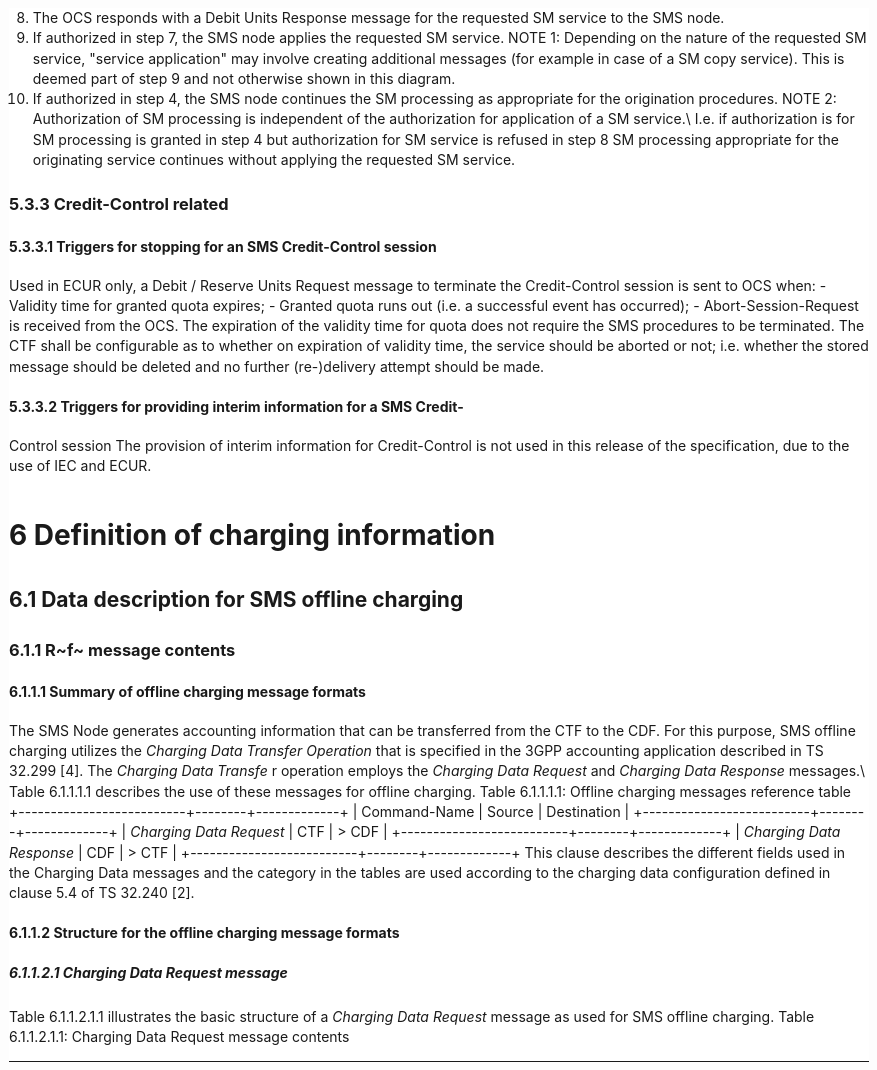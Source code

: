 8) The OCS responds with a Debit Units Response message for the requested SM
service to the SMS node.
9) If authorized in step 7, the SMS node applies the requested SM service.
NOTE 1: Depending on the nature of the requested SM service, \"service
application\" may involve creating additional messages (for example in case of
a SM copy service). This is deemed part of step 9 and not otherwise shown in
this diagram.
10) If authorized in step 4, the SMS node continues the SM processing as
appropriate for the origination procedures.
NOTE 2: Authorization of SM processing is independent of the authorization for
application of a SM service.\ I.e. if authorization is for SM processing is
granted in step 4 but authorization for SM service is refused in step 8 SM
processing appropriate for the originating service continues without applying
the requested SM service.
### 5.3.3 Credit-Control related
#### 5.3.3.1 Triggers for stopping for an SMS Credit-Control session
Used in ECUR only, a Debit / Reserve Units Request message to terminate the
Credit-Control session is sent to OCS when:
\- Validity time for granted quota expires;
\- Granted quota runs out (i.e. a successful event has occurred);
\- Abort-Session-Request is received from the OCS.
The expiration of the validity time for quota does not require the SMS
procedures to be terminated. The CTF shall be configurable as to whether on
expiration of validity time, the service should be aborted or not; i.e.
whether the stored message should be deleted and no further (re-)delivery
attempt should be made.
#### 5.3.3.2 Triggers for providing interim information for a SMS Credit-
Control session
The provision of interim information for Credit-Control is not used in this
release of the specification, due to the use of IEC and ECUR.
# 6 Definition of charging information
## 6.1 Data description for SMS offline charging
### 6.1.1 R~f~ message contents
#### 6.1.1.1 Summary of offline charging message formats
The SMS Node generates accounting information that can be transferred from the
CTF to the CDF. For this purpose, SMS offline charging utilizes the _Charging
Data Transfer Operation_ that is specified in the 3GPP accounting application
described in TS 32.299 [4].
The _Charging Data Transfe_ r operation employs the _Charging Data Request_
and _Charging Data Response_ messages.\ Table 6.1.1.1.1 describes the use of
these messages for offline charging.
Table 6.1.1.1.1: Offline charging messages reference table
+--------------------------+--------+-------------+ | Command-Name | Source | Destination | +--------------------------+--------+-------------+ | _Charging Data Request_ | CTF | > CDF | +--------------------------+--------+-------------+ | _Charging Data Response_ | CDF | > CTF | +--------------------------+--------+-------------+
This clause describes the different fields used in the Charging Data messages
and the category in the tables are used according to the charging data
configuration defined in clause 5.4 of TS 32.240 [2].
#### 6.1.1.2 Structure for the offline charging message formats
##### 6.1.1.2.1 Charging Data Request message
Table 6.1.1.2.1.1 illustrates the basic structure of a _Charging Data Request_
message as used for SMS offline charging.
Table 6.1.1.2.1.1: Charging Data Request message contents
* * *